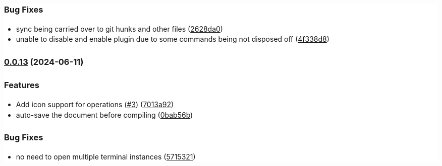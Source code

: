 
### Bug Fixes

* sync being carried over to git hunks and other files ([2628da0](https://github.com/ashish10alex/vscode-dataform-tools/commit/2628da0b173b85cb33c58aa92940955b602cb0f1))
* unable to disable and enable plugin due to some commands being not disposed off ([4f338d8](https://github.com/ashish10alex/vscode-dataform-tools/commit/4f338d880f4208d591d5759ccc7881bd778c1de0))

### [0.0.13](https://github.com/ashish10alex/vscode-dataform-tools/compare/v0.0.12...v0.0.13) (2024-06-11)


### Features

* Add icon support for operations ([#3](https://github.com/ashish10alex/vscode-dataform-tools/issues/3)) ([7013a92](https://github.com/ashish10alex/vscode-dataform-tools/commit/7013a92ebba6258fd09e1e7422e60976df554d79))
* auto-save the document before compiling ([0bab56b](https://github.com/ashish10alex/vscode-dataform-tools/commit/0bab56bd75c04c861127ae170c11f0c93b1e54e0))


### Bug Fixes

* no need to open multiple terminal instances ([5715321](https://github.com/ashish10alex/vscode-dataform-tools/commit/5715321f8bf859aa9beeeb4e9a6aa54fab5d9d62))
